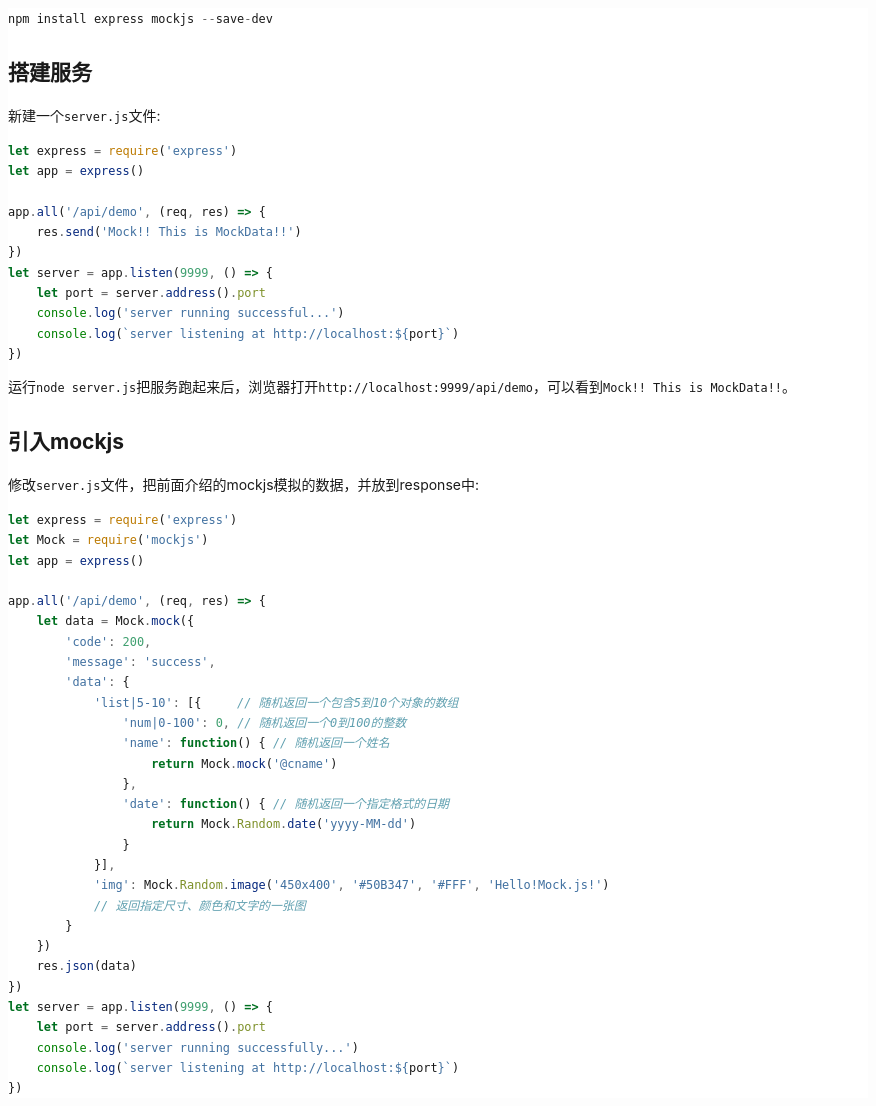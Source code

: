 ```javascript
npm install express mockjs --save-dev
```

## 搭建服务
新建一个`server.js`文件:

```javascript
let express = require('express')
let app = express()

app.all('/api/demo', (req, res) => {
    res.send('Mock!! This is MockData!!')
})
let server = app.listen(9999, () => {
    let port = server.address().port
    console.log('server running successful...')
    console.log(`server listening at http://localhost:${port}`)
})
```

运行`node server.js`把服务跑起来后，浏览器打开`http://localhost:9999/api/demo`，可以看到`Mock!! This is MockData!!`。

## 引入mockjs
修改`server.js`文件，把前面介绍的mockjs模拟的数据，并放到response中:

```javascript
let express = require('express')
let Mock = require('mockjs')
let app = express()

app.all('/api/demo', (req, res) => {
    let data = Mock.mock({
        'code': 200,
        'message': 'success',
        'data': {
            'list|5-10': [{     // 随机返回一个包含5到10个对象的数组
                'num|0-100': 0, // 随机返回一个0到100的整数
                'name': function() { // 随机返回一个姓名
                    return Mock.mock('@cname')
                },
                'date': function() { // 随机返回一个指定格式的日期
                    return Mock.Random.date('yyyy-MM-dd')
                }
            }],
            'img': Mock.Random.image('450x400', '#50B347', '#FFF', 'Hello!Mock.js!')
            // 返回指定尺寸、颜色和文字的一张图
        }
    })
    res.json(data)
})
let server = app.listen(9999, () => {
    let port = server.address().port
    console.log('server running successfully...')
    console.log(`server listening at http://localhost:${port}`)
})
```
